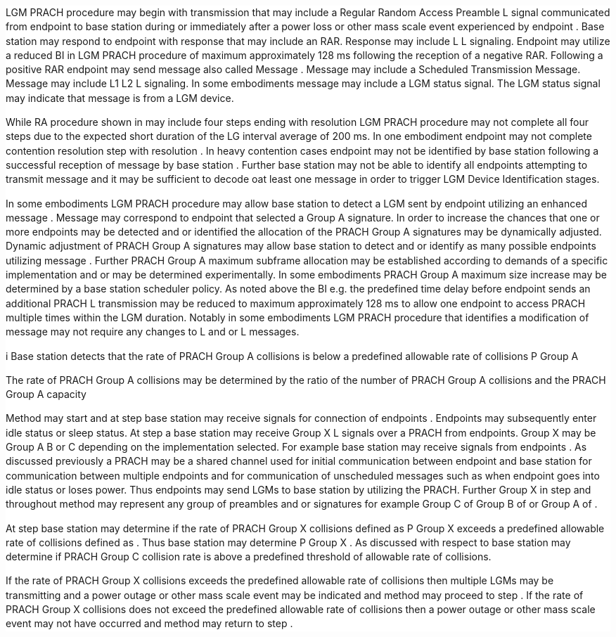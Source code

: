 LGM PRACH procedure may begin with transmission that may include a Regular Random Access Preamble L signal communicated from endpoint to base station during or immediately after a power loss or other mass scale event experienced by endpoint . Base station may respond to endpoint with response that may include an RAR. Response may include L L signaling. Endpoint may utilize a reduced BI in LGM PRACH procedure of maximum approximately 128 ms following the reception of a negative RAR. Following a positive RAR endpoint may send message also called Message . Message may include a Scheduled Transmission Message. Message may include L1 L2 L signaling. In some embodiments message may include a LGM status signal. The LGM status signal may indicate that message is from a LGM device.

While RA procedure shown in may include four steps ending with resolution LGM PRACH procedure may not complete all four steps due to the expected short duration of the LG interval average of 200 ms. In one embodiment endpoint may not complete contention resolution step with resolution . In heavy contention cases endpoint may not be identified by base station following a successful reception of message by base station . Further base station may not be able to identify all endpoints attempting to transmit message and it may be sufficient to decode oat least one message in order to trigger LGM Device Identification stages.

In some embodiments LGM PRACH procedure may allow base station to detect a LGM sent by endpoint utilizing an enhanced message . Message may correspond to endpoint that selected a Group A signature. In order to increase the chances that one or more endpoints may be detected and or identified the allocation of the PRACH Group A signatures may be dynamically adjusted. Dynamic adjustment of PRACH Group A signatures may allow base station to detect and or identify as many possible endpoints utilizing message . Further PRACH Group A maximum subframe allocation may be established according to demands of a specific implementation and or may be determined experimentally. In some embodiments PRACH Group A maximum size increase may be determined by a base station scheduler policy. As noted above the BI e.g. the predefined time delay before endpoint sends an additional PRACH L transmission may be reduced to maximum approximately 128 ms to allow one endpoint to access PRACH multiple times within the LGM duration. Notably in some embodiments LGM PRACH procedure that identifies a modification of message may not require any changes to L and or L messages.

 i Base station detects that the rate of PRACH Group A collisions is below a predefined allowable rate of collisions P Group A 

The rate of PRACH Group A collisions may be determined by the ratio of the number of PRACH Group A collisions and the PRACH Group A capacity 

Method may start and at step base station may receive signals for connection of endpoints . Endpoints may subsequently enter idle status or sleep status. At step a base station may receive Group X L signals over a PRACH from endpoints. Group X may be Group A B or C depending on the implementation selected. For example base station may receive signals from endpoints . As discussed previously a PRACH may be a shared channel used for initial communication between endpoint and base station for communication between multiple endpoints and for communication of unscheduled messages such as when endpoint goes into idle status or loses power. Thus endpoints may send LGMs to base station by utilizing the PRACH. Further Group X in step and throughout method may represent any group of preambles and or signatures for example Group C of Group B of or Group A of .

At step base station may determine if the rate of PRACH Group X collisions defined as P Group X exceeds a predefined allowable rate of collisions defined as . Thus base station may determine P Group X . As discussed with respect to base station may determine if PRACH Group C collision rate is above a predefined threshold of allowable rate of collisions.

If the rate of PRACH Group X collisions exceeds the predefined allowable rate of collisions then multiple LGMs may be transmitting and a power outage or other mass scale event may be indicated and method may proceed to step . If the rate of PRACH Group X collisions does not exceed the predefined allowable rate of collisions then a power outage or other mass scale event may not have occurred and method may return to step .
